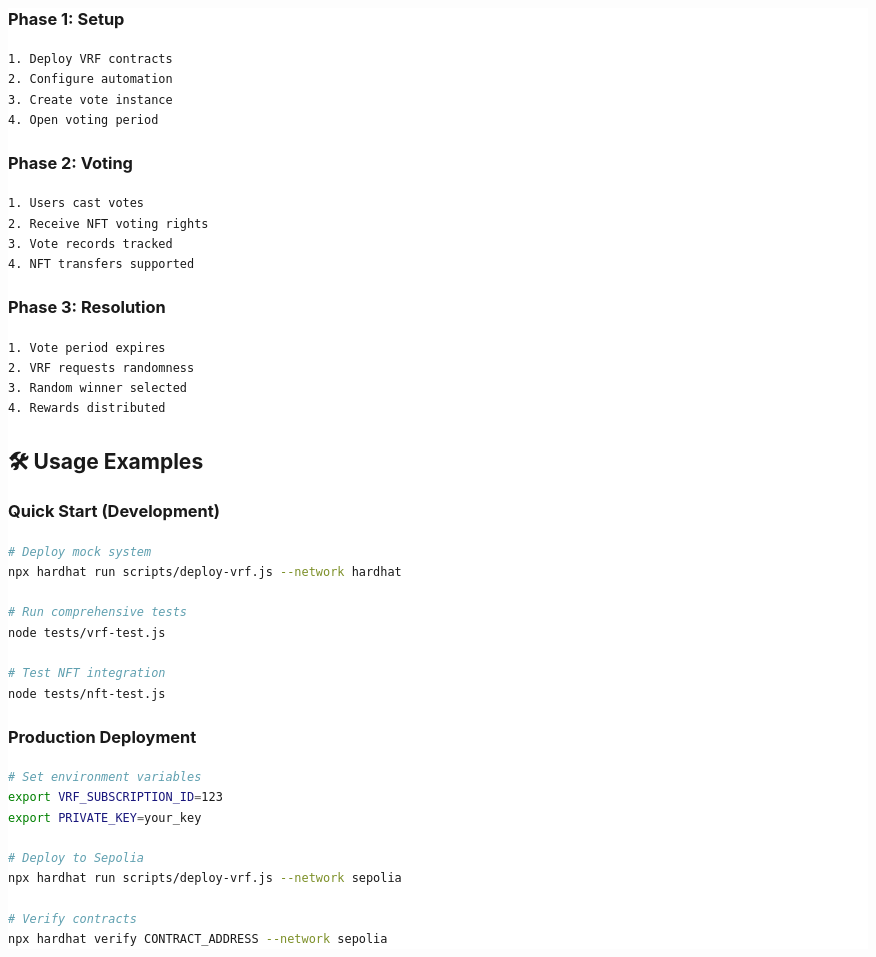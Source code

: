 ### Phase 1: Setup
```
1. Deploy VRF contracts
2. Configure automation
3. Create vote instance
4. Open voting period
```

### Phase 2: Voting
```
1. Users cast votes
2. Receive NFT voting rights
3. Vote records tracked
4. NFT transfers supported
```

### Phase 3: Resolution
```
1. Vote period expires
2. VRF requests randomness
3. Random winner selected
4. Rewards distributed
```

## 🛠️ **Usage Examples**

### Quick Start (Development)
```bash
# Deploy mock system
npx hardhat run scripts/deploy-vrf.js --network hardhat

# Run comprehensive tests
node tests/vrf-test.js

# Test NFT integration
node tests/nft-test.js
```

### Production Deployment
```bash
# Set environment variables
export VRF_SUBSCRIPTION_ID=123
export PRIVATE_KEY=your_key

# Deploy to Sepolia
npx hardhat run scripts/deploy-vrf.js --network sepolia

# Verify contracts
npx hardhat verify CONTRACT_ADDRESS --network sepolia
```
